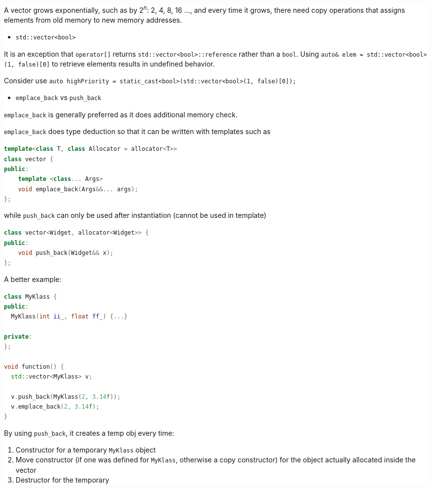 A vector grows exponentially, such as by $2^n$: $2$, $4$, $8$, $16$ ..., and every time it grows, there need copy operations that assigns elements from old memory to new memory addresses.

* `std::vector<bool>`

It is an exception that `operator[]` returns `std::vector<bool>::reference` rather than a `bool`. Using `auto& elem = std::vector<bool>(1, false)[0]` to retrieve elements results in undefined behavior.

Consider use `auto highPriority = static_cast<bool>(std::vector<bool>(1, false)[0]);`

* `emplace_back` vs `push_back`

`emplace_back` is generally preferred as it does additional memory check.

`emplace_back` does type deduction so that it can be written with templates such as
```cpp
template<class T, class Allocator = allocator<T>>
class vector {
public:
    template <class... Args>
    void emplace_back(Args&&... args);
};
```

while `push_back` can only be used after instantiation (cannot be used in template)

```cpp
class vector<Widget, allocator<Widget>> {
public:
    void push_back(Widget&& x);
};
```

A better example:

```cpp
class MyKlass {
public:
  MyKlass(int ii_, float ff_) {...}

private:
};

void function() {
  std::vector<MyKlass> v;

  v.push_back(MyKlass(2, 3.14f));
  v.emplace_back(2, 3.14f);
}
```

By using `push_back`, it creates a temp obj every time:
1. Constructor for a temporary `MyKlass` object
2. Move constructor (if one was defined for `MyKlass`, otherwise a copy constructor) for the object actually allocated inside the vector
3. Destructor for the temporary
